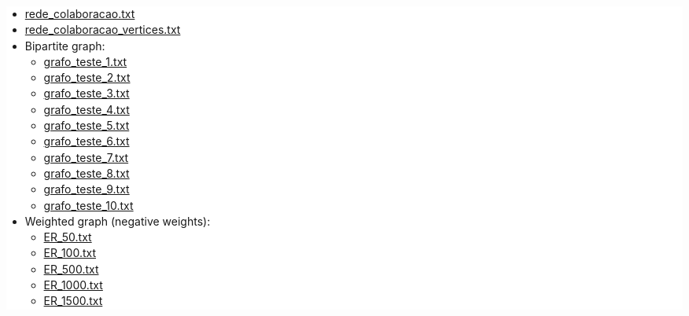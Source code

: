   - [rede_colaboracao.txt](https://www.cos.ufrj.br/~daniel/grafos/data/rede_colaboracao.txt)
  - [rede_colaboracao_vertices.txt](https://www.cos.ufrj.br/~daniel/grafos/data/rede_colaboracao_vertices.txt)
- Bipartite graph:
  - [grafo_teste_1.txt](https://www.cos.ufrj.br/~daniel/grafos/data/grafo_teste_1.txt)
  - [grafo_teste_2.txt](https://www.cos.ufrj.br/~daniel/grafos/data/grafo_teste_2.txt)
  - [grafo_teste_3.txt](https://www.cos.ufrj.br/~daniel/grafos/data/grafo_teste_3.txt)
  - [grafo_teste_4.txt](https://www.cos.ufrj.br/~daniel/grafos/data/grafo_teste_4.txt)
  - [grafo_teste_5.txt](https://www.cos.ufrj.br/~daniel/grafos/data/grafo_teste_5.txt)
  - [grafo_teste_6.txt](https://www.cos.ufrj.br/~daniel/grafos/data/grafo_teste_6.txt)
  - [grafo_teste_7.txt](https://www.cos.ufrj.br/~daniel/grafos/data/grafo_teste_7.txt)
  - [grafo_teste_8.txt](https://www.cos.ufrj.br/~daniel/grafos/data/grafo_teste_8.txt)
  - [grafo_teste_9.txt](https://www.cos.ufrj.br/~daniel/grafos/data/grafo_teste_9.txt)
  - [grafo_teste_10.txt](https://www.cos.ufrj.br/~daniel/grafos/data/grafo_teste_10.txt)
- Weighted graph (negative weights):
  - [ER_50.txt](https://www.cos.ufrj.br/~daniel/grafos/data/ER_50.txt)
  - [ER_100.txt](https://www.cos.ufrj.br/~daniel/grafos/data/ER_100.txt)
  - [ER_500.txt](https://www.cos.ufrj.br/~daniel/grafos/data/ER_500.txt)
  - [ER_1000.txt](https://www.cos.ufrj.br/~daniel/grafos/data/ER_1000.txt)
  - [ER_1500.txt](https://www.cos.ufrj.br/~daniel/grafos/data/ER_1500.txt)
  
